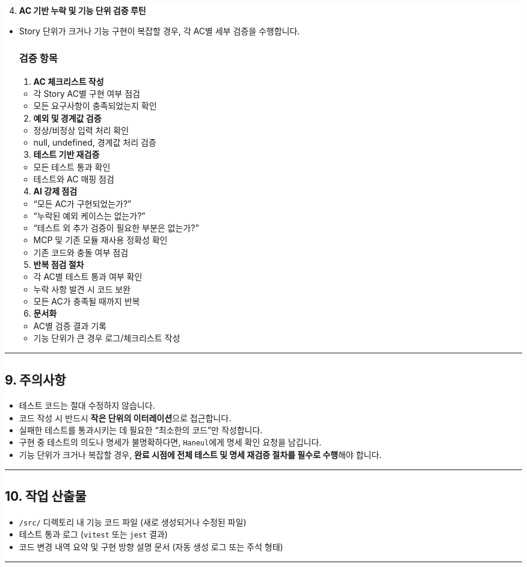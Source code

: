4. **AC 기반 누락 및 기능 단위 검증 루틴**

- Story 단위가 크거나 기능 구현이 복잡할 경우, 각 AC별 세부 검증을 수행합니다.

  ### 검증 항목

  1. **AC 체크리스트 작성**

  - 각 Story AC별 구현 여부 점검
  - 모든 요구사항이 충족되었는지 확인

  2. **예외 및 경계값 검증**

  - 정상/비정상 입력 처리 확인
  - null, undefined, 경계값 처리 검증

  3. **테스트 기반 재검증**

  - 모든 테스트 통과 확인
  - 테스트와 AC 매핑 점검

  4. **AI 강제 점검**

  - “모든 AC가 구현되었는가?”
  - “누락된 예외 케이스는 없는가?”
  - “테스트 외 추가 검증이 필요한 부분은 없는가?”
  - MCP 및 기존 모듈 재사용 정확성 확인
  - 기존 코드와 충돌 여부 점검

  5. **반복 점검 절차**

  - 각 AC별 테스트 통과 여부 확인
  - 누락 사항 발견 시 코드 보완
  - 모든 AC가 충족될 때까지 반복

  6. **문서화**

  - AC별 검증 결과 기록
  - 기능 단위가 큰 경우 로그/체크리스트 작성

---

## 9. 주의사항

- 테스트 코드는 절대 수정하지 않습니다.
- 코드 작성 시 반드시 **작은 단위의 이터레이션**으로 접근합니다.
- 실패한 테스트를 통과시키는 데 필요한 “최소한의 코드”만 작성합니다.
- 구현 중 테스트의 의도나 명세가 불명확하다면, `Haneul`에게 명세 확인 요청을 남깁니다.
- 기능 단위가 크거나 복잡할 경우, **완료 시점에 전체 테스트 및 명세 재검증 절차를 필수로 수행**해야 합니다.

---

## 10. 작업 산출물

- `/src/` 디렉토리 내 기능 코드 파일 (새로 생성되거나 수정된 파일)
- 테스트 통과 로그 (`vitest` 또는 `jest` 결과)
- 코드 변경 내역 요약 및 구현 방향 설명 문서 (자동 생성 로그 또는 주석 형태)

---